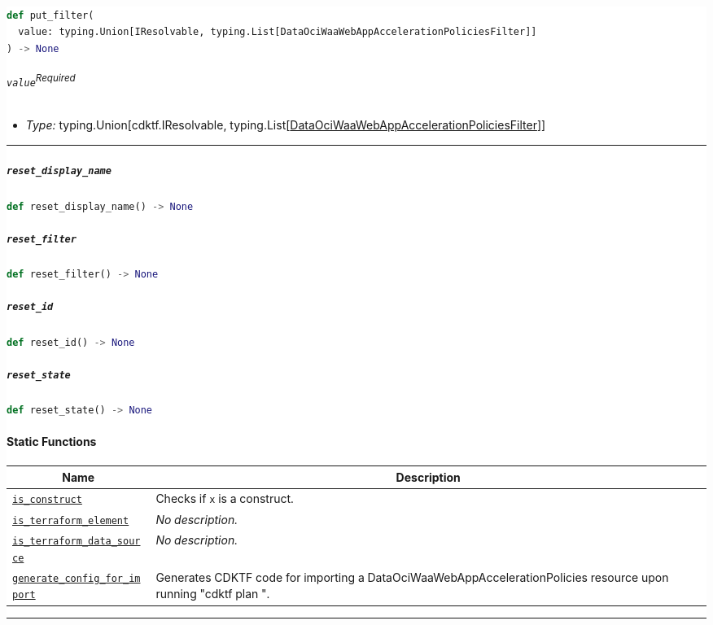 ```python
def put_filter(
  value: typing.Union[IResolvable, typing.List[DataOciWaaWebAppAccelerationPoliciesFilter]]
) -> None
```

###### `value`<sup>Required</sup> <a name="value" id="rhizo-co-terraform-provider-oci.dataOciWaaWebAppAccelerationPolicies.DataOciWaaWebAppAccelerationPolicies.putFilter.parameter.value"></a>

- *Type:* typing.Union[cdktf.IResolvable, typing.List[<a href="#rhizo-co-terraform-provider-oci.dataOciWaaWebAppAccelerationPolicies.DataOciWaaWebAppAccelerationPoliciesFilter">DataOciWaaWebAppAccelerationPoliciesFilter</a>]]

---

##### `reset_display_name` <a name="reset_display_name" id="rhizo-co-terraform-provider-oci.dataOciWaaWebAppAccelerationPolicies.DataOciWaaWebAppAccelerationPolicies.resetDisplayName"></a>

```python
def reset_display_name() -> None
```

##### `reset_filter` <a name="reset_filter" id="rhizo-co-terraform-provider-oci.dataOciWaaWebAppAccelerationPolicies.DataOciWaaWebAppAccelerationPolicies.resetFilter"></a>

```python
def reset_filter() -> None
```

##### `reset_id` <a name="reset_id" id="rhizo-co-terraform-provider-oci.dataOciWaaWebAppAccelerationPolicies.DataOciWaaWebAppAccelerationPolicies.resetId"></a>

```python
def reset_id() -> None
```

##### `reset_state` <a name="reset_state" id="rhizo-co-terraform-provider-oci.dataOciWaaWebAppAccelerationPolicies.DataOciWaaWebAppAccelerationPolicies.resetState"></a>

```python
def reset_state() -> None
```

#### Static Functions <a name="Static Functions" id="Static Functions"></a>

| **Name** | **Description** |
| --- | --- |
| <code><a href="#rhizo-co-terraform-provider-oci.dataOciWaaWebAppAccelerationPolicies.DataOciWaaWebAppAccelerationPolicies.isConstruct">is_construct</a></code> | Checks if `x` is a construct. |
| <code><a href="#rhizo-co-terraform-provider-oci.dataOciWaaWebAppAccelerationPolicies.DataOciWaaWebAppAccelerationPolicies.isTerraformElement">is_terraform_element</a></code> | *No description.* |
| <code><a href="#rhizo-co-terraform-provider-oci.dataOciWaaWebAppAccelerationPolicies.DataOciWaaWebAppAccelerationPolicies.isTerraformDataSource">is_terraform_data_source</a></code> | *No description.* |
| <code><a href="#rhizo-co-terraform-provider-oci.dataOciWaaWebAppAccelerationPolicies.DataOciWaaWebAppAccelerationPolicies.generateConfigForImport">generate_config_for_import</a></code> | Generates CDKTF code for importing a DataOciWaaWebAppAccelerationPolicies resource upon running "cdktf plan <stack-name>". |

---